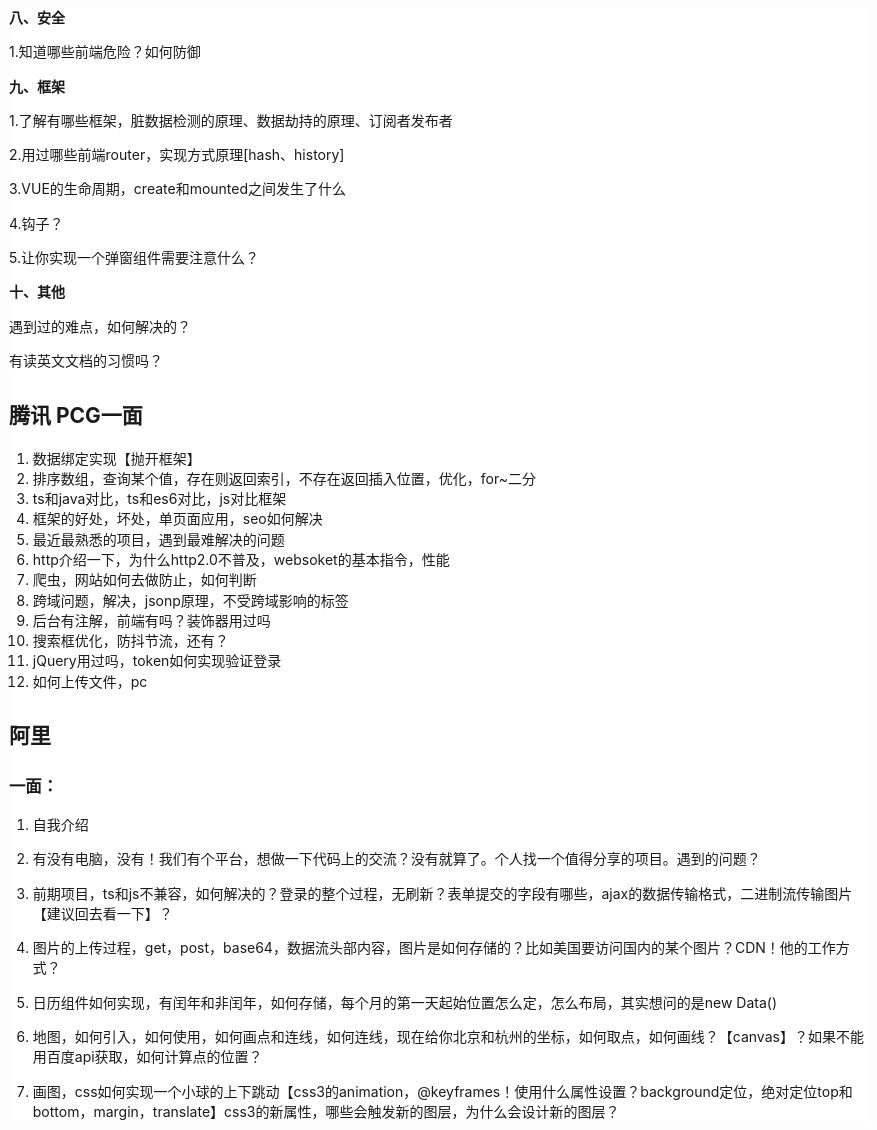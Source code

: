 **八、安全**

1.知道哪些前端危险？如何防御

**九、框架**

1.了解有哪些框架，脏数据检测的原理、数据劫持的原理、订阅者发布者

2.用过哪些前端router，实现方式原理[hash、history]

3.VUE的生命周期，create和mounted之间发生了什么

4.钩子？

5.让你实现一个弹窗组件需要注意什么？

**十、其他**

遇到过的难点，如何解决的？

有读英文文档的习惯吗？



## 腾讯 PCG一面

1. 数据绑定实现【抛开框架】
2. 排序数组，查询某个值，存在则返回索引，不存在返回插入位置，优化，for~二分
3. ts和java对比，ts和es6对比，js对比框架
4. 框架的好处，坏处，单页面应用，seo如何解决
5. 最近最熟悉的项目，遇到最难解决的问题
6. http介绍一下，为什么http2.0不普及，websoket的基本指令，性能
7. 爬虫，网站如何去做防止，如何判断
8. 跨域问题，解决，jsonp原理，不受跨域影响的标签
9. 后台有注解，前端有吗？装饰器用过吗
10. 搜索框优化，防抖节流，还有？
11. jQuery用过吗，token如何实现验证登录
12. 如何上传文件，pc



## 阿里

### 一面：

1. 自我介绍

2. 有没有电脑，没有！我们有个平台，想做一下代码上的交流？没有就算了。个人找一个值得分享的项目。遇到的问题？

3. 前期项目，ts和js不兼容，如何解决的？登录的整个过程，无刷新？表单提交的字段有哪些，ajax的数据传输格式，二进制流传输图片【建议回去看一下】？

4. 图片的上传过程，get，post，base64，数据流头部内容，图片是如何存储的？比如美国要访问国内的某个图片？CDN！他的工作方式？

5. 日历组件如何实现，有闰年和非闰年，如何存储，每个月的第一天起始位置怎么定，怎么布局，其实想问的是new Data()

6. 地图，如何引入，如何使用，如何画点和连线，如何连线，现在给你北京和杭州的坐标，如何取点，如何画线？【canvas】？如果不能用百度api获取，如何计算点的位置？

7. 画图，css如何实现一个小球的上下跳动【css3的animation，@keyframes！使用什么属性设置？background定位，绝对定位top和bottom，margin，translate】css3的新属性，哪些会触发新的图层，为什么会设计新的图层？
